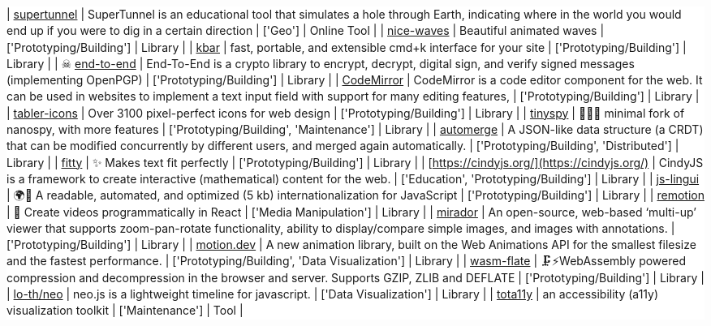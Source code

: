 | [supertunnel](https://github.com/vsueiro/supertunnel)                             | SuperTunnel is an educational tool that simulates a hole through Earth, indicating where in the world you would end up if you were to dig in a certain direction | ['Geo']                                                                 | Online Tool |
| [nice-waves](https://github.com/gVguy/nice-waves)                                 | Beautiful animated waves                                                                                                                                         | ['Prototyping/Building']                                                | Library     |
| [kbar](https://github.com/timc1/kbar)                                             | fast, portable, and extensible cmd+k interface for your site                                                                                                     | ['Prototyping/Building']                                                | Library     |
| ☠ [end-to-end](https://github.com/google/end-to-end)                              | End-To-End is a crypto library to encrypt, decrypt, digital sign, and verify signed messages (implementing OpenPGP)                                              | ['Prototyping/Building']                                                | Library     |
| [CodeMirror](https://codemirror.net/)                                             | CodeMirror is a code editor component for the web. It can be used in websites to implement a text input field with support for many editing features,            | ['Prototyping/Building']                                                | Library     |
| [tabler-icons](https://tabler-icons.io/?s=35)                                     | Over 3100 pixel-perfect icons for web design                                                                                                                     | ['Prototyping/Building']                                                | Library     |
| [tinyspy](https://github.com/tinylibs/tinyspy)                                    | 🕵🏻‍♂️ minimal fork of nanospy, with more features                                                                                                                 | ['Prototyping/Building', 'Maintenance']                                 | Library     |
| [automerge](https://github.com/automerge/automerge)                               | A JSON-like data structure (a CRDT) that can be modified concurrently by different users, and merged again automatically.                                        | ['Prototyping/Building', 'Distributed']                                 | Library     |
| [fitty](https://github.com/rikschennink/fitty)                                    | ✨ Makes text fit perfectly                                                                                                                                      | ['Prototyping/Building']                                                | Library     |
| [https://cindyjs.org/](https://cindyjs.org/)                                      | CindyJS is a framework to create interactive (mathematical) content for the web.                                                                                 | ['Education', 'Prototyping/Building']                                   | Library     |
| [js-lingui](https://github.com/lingui/js-lingui)                                  | 🌍📖 A readable, automated, and optimized (5 kb) internationalization for JavaScript                                                                             | ['Prototyping/Building']                                                | Library     |
| [remotion](https://github.com/remotion-dev/remotion)                              | 🎥 Create videos programmatically in React                                                                                                                       | ['Media Manipulation']                                                  | Library     |
| [mirador](https://github.com/ProjectMirador/mirador)                              | An open-source, web-based ‘multi-up’ viewer that supports zoom-pan-rotate functionality, ability to display/compare simple images, and images with annotations.  | ['Prototyping/Building']                                                | Library     |
| [motion.dev](https://motion.dev/)                                                 | A new animation library, built on the Web Animations API for the smallest filesize and the fastest performance.                                                  | ['Prototyping/Building', 'Data Visualization']                          | Library     |
| [wasm-flate](https://github.com/drbh/wasm-flate)                                  | 🗜️⚡WebAssembly powered compression and decompression in the browser and server. Supports GZIP, ZLIB and DEFLATE                                                  | ['Prototyping/Building']                                                | Library     |
| [lo-th/neo](https://github.com/lo-th/neo)                                         | neo.js is a lightweight timeline for javascript.                                                                                                                 | ['Data Visualization']                                                  | Library     |
| [tota11y](https://github.com/Khan/tota11y)                                        | an accessibility (a11y) visualization toolkit                                                                                                                    | ['Maintenance']                                                         | Tool        |